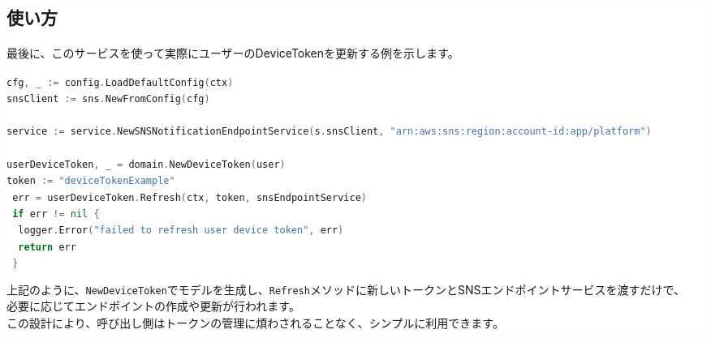 ## 使い方

最後に、このサービスを使って実際にユーザーのDeviceTokenを更新する例を示します。  

```go
cfg, _ := config.LoadDefaultConfig(ctx)
snsClient := sns.NewFromConfig(cfg)

service := service.NewSNSNotificationEndpointService(s.snsClient, "arn:aws:sns:region:account-id:app/platform")

userDeviceToken, _ = domain.NewDeviceToken(user)
token := "deviceTokenExample"
 err = userDeviceToken.Refresh(ctx, token, snsEndpointService)
 if err != nil {
  logger.Error("failed to refresh user device token", err)
  return err
 }
```

上記のように、`NewDeviceToken`でモデルを生成し、`Refresh`メソッドに新しいトークンとSNSエンドポイントサービスを渡すだけで、  
必要に応じてエンドポイントの作成や更新が行われます。  
この設計により、呼び出し側はトークンの管理に煩わされることなく、シンプルに利用できます。

